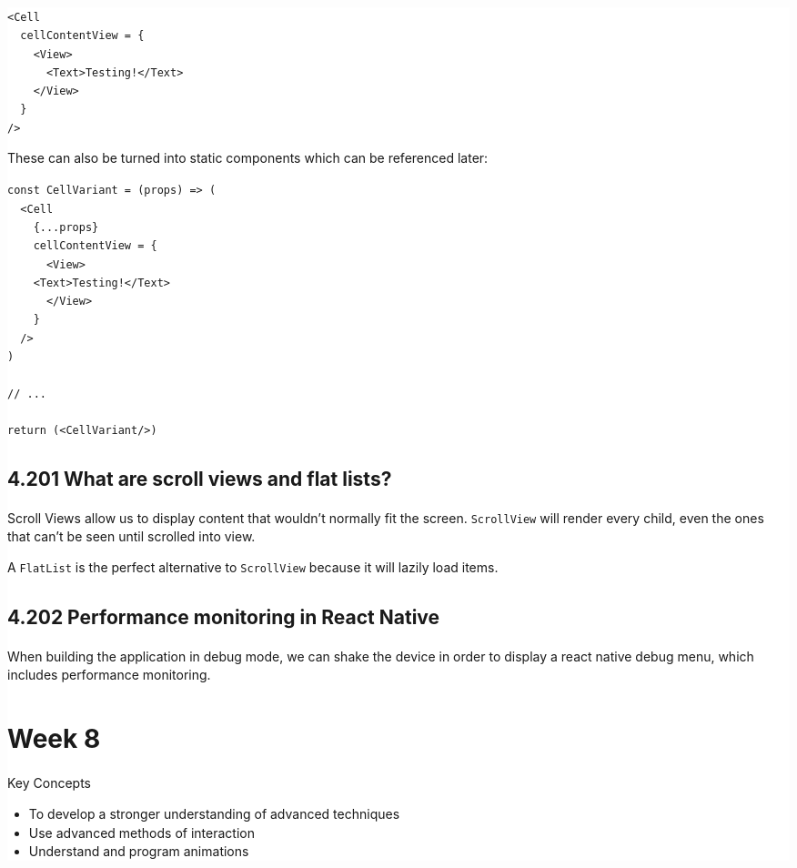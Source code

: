     <Cell
      cellContentView = {
        <View>
          <Text>Testing!</Text>
        </View>
      }
    />

These can also be turned into static components which can be
referenced later:

    const CellVariant = (props) => (
      <Cell
        {...props}
        cellContentView = {
          <View>
    	<Text>Testing!</Text>
          </View>
        }
      />
    )
    
    // ...
    
    return (<CellVariant/>)


<a id="org42ca2aa"></a>

## 4.201 What are scroll views and flat lists?

Scroll Views allow us to display content that wouldn&rsquo;t normally fit
the screen. `ScrollView` will render every child, even the ones that
can&rsquo;t be seen until scrolled into view.

A `FlatList` is the perfect alternative to `ScrollView` because it
will lazily load items.


<a id="orgbedda76"></a>

## 4.202 Performance monitoring in React Native

When building the application in debug mode, we can shake the device
in order to display a react native debug menu, which includes
performance monitoring.


<a id="org7c7a1b6"></a>

# Week 8

Key Concepts

-   To develop a stronger understanding of advanced techniques
-   Use advanced methods of interaction
-   Understand and program animations
